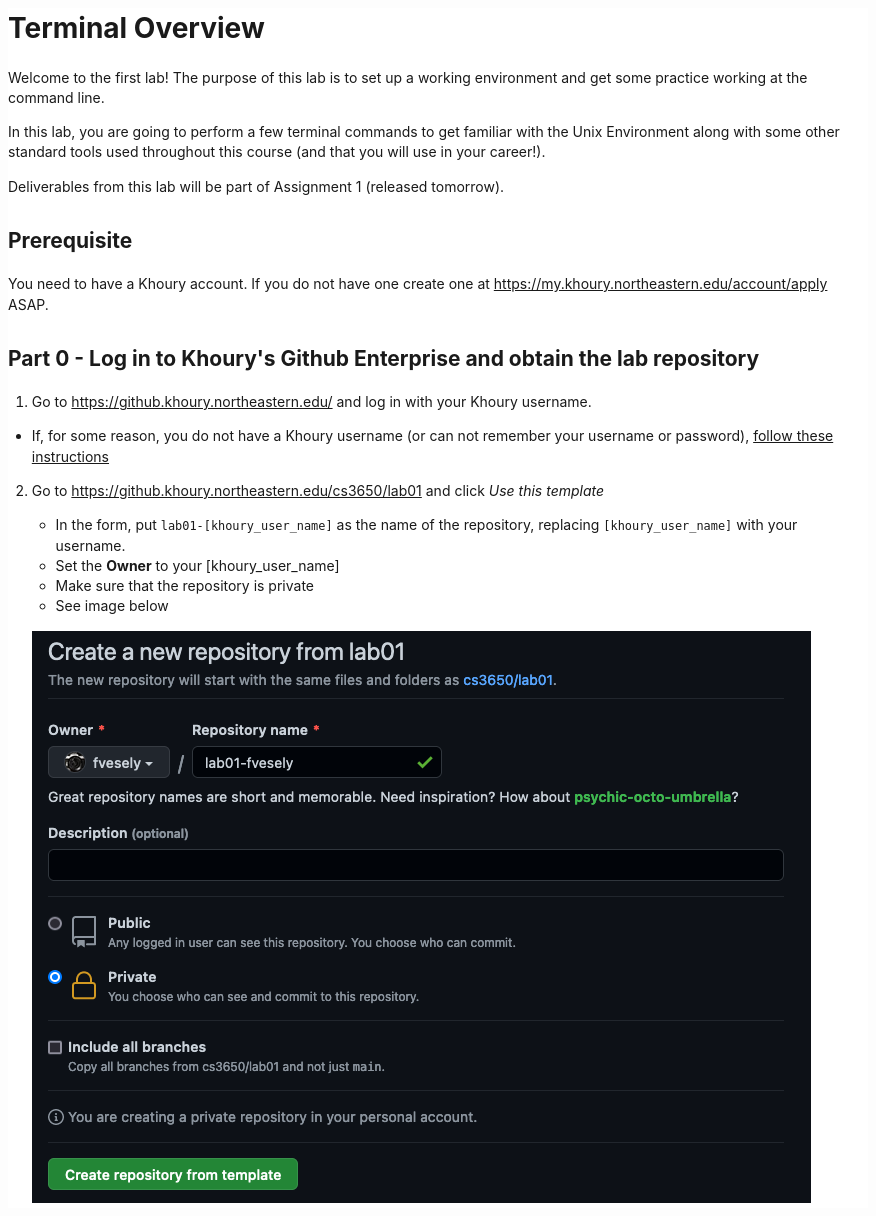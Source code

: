 # Terminal Overview

Welcome to the first lab! The purpose of this lab is to set up a working environment and get some practice working at the command line. 

In this lab, you are going to perform a few terminal commands to get familiar with the Unix Environment along with some other standard tools used throughout this course (and that you will use in your career!).

Deliverables from this lab will be part of Assignment 1 (released tomorrow).



## Prerequisite

You need to have a Khoury account. If you do not have one create one at <https://my.khoury.northeastern.edu/account/apply> ASAP.

## Part 0 - Log in to Khoury's Github Enterprise and obtain the lab repository

1. Go to <https://github.khoury.northeastern.edu/> and log in with your Khoury username.
  - If, for some reason, you do not have a Khoury username (or can not remember your username or password), [follow these instructions](https://www.khoury.northeastern.edu/systems/getting-started/)

2. Go to <https://github.khoury.northeastern.edu/cs3650/lab01> and click *Use this template*
   
   - In the form, put `lab01-[khoury_user_name]` as the name of the repository, replacing `[khoury_user_name]` with your username.
   - Set the **Owner** to your [khoury_user_name]
   - Make sure that the repository is private
   - See image below

   ![](images/create-lab01.png)
